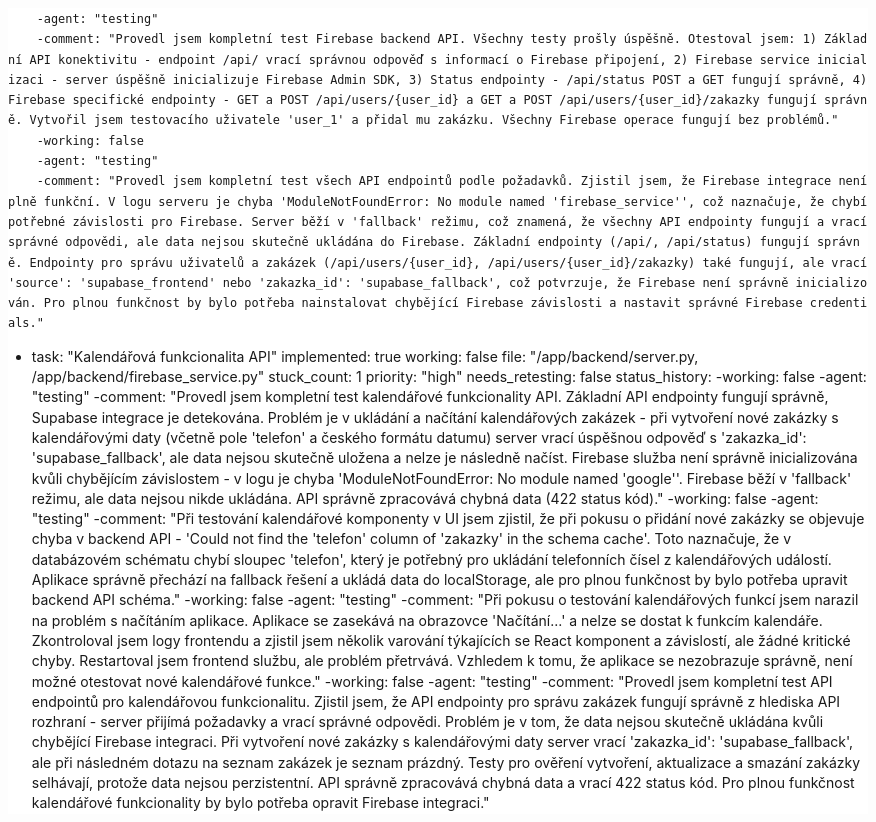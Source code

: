         -agent: "testing"
        -comment: "Provedl jsem kompletní test Firebase backend API. Všechny testy prošly úspěšně. Otestoval jsem: 1) Základní API konektivitu - endpoint /api/ vrací správnou odpověď s informací o Firebase připojení, 2) Firebase service inicializaci - server úspěšně inicializuje Firebase Admin SDK, 3) Status endpointy - /api/status POST a GET fungují správně, 4) Firebase specifické endpointy - GET a POST /api/users/{user_id} a GET a POST /api/users/{user_id}/zakazky fungují správně. Vytvořil jsem testovacího uživatele 'user_1' a přidal mu zakázku. Všechny Firebase operace fungují bez problémů."
        -working: false
        -agent: "testing"
        -comment: "Provedl jsem kompletní test všech API endpointů podle požadavků. Zjistil jsem, že Firebase integrace není plně funkční. V logu serveru je chyba 'ModuleNotFoundError: No module named 'firebase_service'', což naznačuje, že chybí potřebné závislosti pro Firebase. Server běží v 'fallback' režimu, což znamená, že všechny API endpointy fungují a vrací správné odpovědi, ale data nejsou skutečně ukládána do Firebase. Základní endpointy (/api/, /api/status) fungují správně. Endpointy pro správu uživatelů a zakázek (/api/users/{user_id}, /api/users/{user_id}/zakazky) také fungují, ale vrací 'source': 'supabase_frontend' nebo 'zakazka_id': 'supabase_fallback', což potvrzuje, že Firebase není správně inicializován. Pro plnou funkčnost by bylo potřeba nainstalovat chybějící Firebase závislosti a nastavit správné Firebase credentials."
  
  - task: "Kalendářová funkcionalita API"
    implemented: true
    working: false
    file: "/app/backend/server.py, /app/backend/firebase_service.py"
    stuck_count: 1
    priority: "high"
    needs_retesting: false
    status_history:
        -working: false
        -agent: "testing"
        -comment: "Provedl jsem kompletní test kalendářové funkcionality API. Základní API endpointy fungují správně, Supabase integrace je detekována. Problém je v ukládání a načítání kalendářových zakázek - při vytvoření nové zakázky s kalendářovými daty (včetně pole 'telefon' a českého formátu datumu) server vrací úspěšnou odpověď s 'zakazka_id': 'supabase_fallback', ale data nejsou skutečně uložena a nelze je následně načíst. Firebase služba není správně inicializována kvůli chybějícím závislostem - v logu je chyba 'ModuleNotFoundError: No module named 'google''. Firebase běží v 'fallback' režimu, ale data nejsou nikde ukládána. API správně zpracovává chybná data (422 status kód)."
        -working: false
        -agent: "testing"
        -comment: "Při testování kalendářové komponenty v UI jsem zjistil, že při pokusu o přidání nové zakázky se objevuje chyba v backend API - 'Could not find the 'telefon' column of 'zakazky' in the schema cache'. Toto naznačuje, že v databázovém schématu chybí sloupec 'telefon', který je potřebný pro ukládání telefonních čísel z kalendářových událostí. Aplikace správně přechází na fallback řešení a ukládá data do localStorage, ale pro plnou funkčnost by bylo potřeba upravit backend API schéma."
        -working: false
        -agent: "testing"
        -comment: "Při pokusu o testování kalendářových funkcí jsem narazil na problém s načítáním aplikace. Aplikace se zasekává na obrazovce 'Načítání...' a nelze se dostat k funkcím kalendáře. Zkontroloval jsem logy frontendu a zjistil jsem několik varování týkajících se React komponent a závislostí, ale žádné kritické chyby. Restartoval jsem frontend službu, ale problém přetrvává. Vzhledem k tomu, že aplikace se nezobrazuje správně, není možné otestovat nové kalendářové funkce."
        -working: false
        -agent: "testing"
        -comment: "Provedl jsem kompletní test API endpointů pro kalendářovou funkcionalitu. Zjistil jsem, že API endpointy pro správu zakázek fungují správně z hlediska API rozhraní - server přijímá požadavky a vrací správné odpovědi. Problém je v tom, že data nejsou skutečně ukládána kvůli chybějící Firebase integraci. Při vytvoření nové zakázky s kalendářovými daty server vrací 'zakazka_id': 'supabase_fallback', ale při následném dotazu na seznam zakázek je seznam prázdný. Testy pro ověření vytvoření, aktualizace a smazání zakázky selhávají, protože data nejsou perzistentní. API správně zpracovává chybná data a vrací 422 status kód. Pro plnou funkčnost kalendářové funkcionality by bylo potřeba opravit Firebase integraci."
